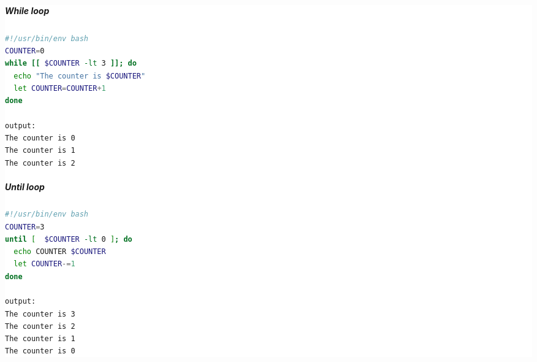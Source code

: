 ```bash
```

##### While loop
```bash
#!/usr/bin/env bash
COUNTER=0
while [[ $COUNTER -lt 3 ]]; do
  echo "The counter is $COUNTER"
  let COUNTER=COUNTER+1
done

output:
The counter is 0
The counter is 1
The counter is 2
```

##### Until loop
```bash
#!/usr/bin/env bash
COUNTER=3
until [  $COUNTER -lt 0 ]; do
  echo COUNTER $COUNTER
  let COUNTER-=1
done

output:
The counter is 3
The counter is 2
The counter is 1
The counter is 0
```

